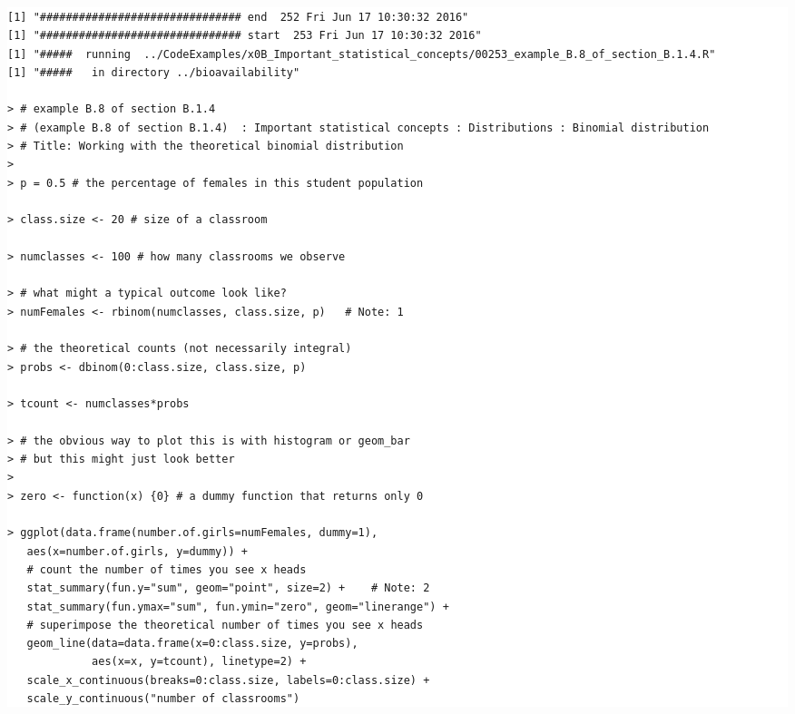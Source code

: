     [1] "############################### end  252 Fri Jun 17 10:30:32 2016"
    [1] "############################### start  253 Fri Jun 17 10:30:32 2016"
    [1] "#####  running  ../CodeExamples/x0B_Important_statistical_concepts/00253_example_B.8_of_section_B.1.4.R"
    [1] "#####   in directory ../bioavailability"

    > # example B.8 of section B.1.4 
    > # (example B.8 of section B.1.4)  : Important statistical concepts : Distributions : Binomial distribution 
    > # Title: Working with the theoretical binomial distribution 
    > 
    > p = 0.5 # the percentage of females in this student population

    > class.size <- 20 # size of a classroom

    > numclasses <- 100 # how many classrooms we observe

    > # what might a typical outcome look like?
    > numFemales <- rbinom(numclasses, class.size, p)   # Note: 1 

    > # the theoretical counts (not necessarily integral)
    > probs <- dbinom(0:class.size, class.size, p)

    > tcount <- numclasses*probs

    > # the obvious way to plot this is with histogram or geom_bar
    > # but this might just look better
    > 
    > zero <- function(x) {0} # a dummy function that returns only 0

    > ggplot(data.frame(number.of.girls=numFemales, dummy=1),
       aes(x=number.of.girls, y=dummy)) + 
       # count the number of times you see x heads
       stat_summary(fun.y="sum", geom="point", size=2) +    # Note: 2 
       stat_summary(fun.ymax="sum", fun.ymin="zero", geom="linerange") + 
       # superimpose the theoretical number of times you see x heads
       geom_line(data=data.frame(x=0:class.size, y=probs),
                 aes(x=x, y=tcount), linetype=2) +
       scale_x_continuous(breaks=0:class.size, labels=0:class.size) +
       scale_y_continuous("number of classrooms")
